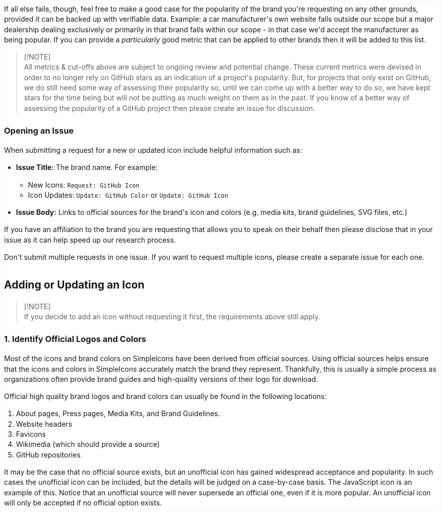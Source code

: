 If all else fails, though, feel free to make a good case for the popularity of the brand you're requesting on any other grounds, provided it can be backed up with verifiable data. Example: a car manufacturer's own website falls outside our scope but a major dealership dealing exclusively or primarily in that brand falls within our scope - in that case we'd accept the manufacturer as being popular. If you can provide a _particularly_ good metric that can be applied to other brands then it will be added to this list.

> [!NOTE]\
> All metrics & cut-offs above are subject to ongoing review and potential change. These current metrics were devised in order to no longer rely on GitHub stars as an indication of a project's popularity. But, for projects that only exist on GitHub, we do still need some way of assessing their popularity so, until we can come up with a better way to do so, we have kept stars for the time being but will not be putting as much weight on them as in the past. If you know of a better way of assessing the popularity of a GitHub project then please create an issue for discussion.

### Opening an Issue

When submitting a request for a new or updated icon include helpful information such as:

- **Issue Title:** The brand name. For example:

  - New Icons: `Request: GitHub Icon`
  - Icon Updates: `Update: GitHub Color` or `Update: GitHub Icon`

- **Issue Body:** Links to official sources for the brand's icon and colors (e.g. media kits, brand guidelines, SVG files, etc.)

If you have an affiliation to the brand you are requesting that allows you to speak on their behalf then please disclose that in your issue as it can help speed up our research process.

Don't submit multiple requests in one issue. If you want to request multiple icons, please create a separate issue for each one.

## Adding or Updating an Icon

> [!NOTE]\
> If you decide to add an icon without requesting it first, the requirements above still apply.

### 1. Identify Official Logos and Colors

Most of the icons and brand colors on SimpleIcons have been derived from official sources. Using official sources helps ensure that the icons and colors in SimpleIcons accurately match the brand they represent. Thankfully, this is usually a simple process as organizations often provide brand guides and high-quality versions of their logo for download.

Official high quality brand logos and brand colors can usually be found in the following locations:

1. About pages, Press pages, Media Kits, and Brand Guidelines.
1. Website headers
1. Favicons
1. Wikimedia (which should provide a source)
1. GitHub repositories

It may be the case that no official source exists, but an unofficial icon has gained widespread acceptance and popularity. In such cases the unofficial icon can be included, but the details will be judged on a case-by-case basis. The JavaScript icon is an example of this. Notice that an unofficial source will never supersede an official one, even if it is more popular. An unofficial icon will only be accepted if no official option exists.


[Chupa Chups]: https://github.com/simple-icons/simple-icons/blob/develop/icons/chupachups.svg
[Eric Meyer's Color Blender tool]: https://meyerweb.com/eric/tools/color-blend/#::1:hex
[the GitHub Discussions]: https://github.com/simple-icons/simple-icons/discussions/categories/help-with-svgs
[SVGO tool]: https://github.com/svg/svgo
[IETF language tag]: https://en.wikipedia.org/wiki/IETF_language_tag